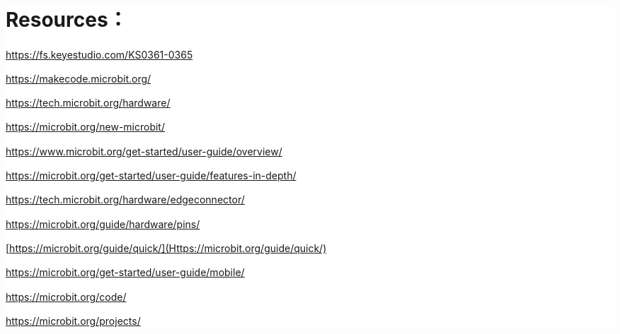 # Resources：

<https://fs.keyestudio.com/KS0361-0365>

<https://makecode.microbit.org/>

<https://tech.microbit.org/hardware/>

<https://microbit.org/new-microbit/>

<https://www.microbit.org/get-started/user-guide/overview/>

<https://microbit.org/get-started/user-guide/features-in-depth/>

<https://tech.microbit.org/hardware/edgeconnector/>

<https://microbit.org/guide/hardware/pins/>

[https://microbit.org/guide/quick/](Https://microbit.org/guide/quick/)

<https://microbit.org/get-started/user-guide/mobile/>

<https://microbit.org/code/>

<https://microbit.org/projects/>

# 
